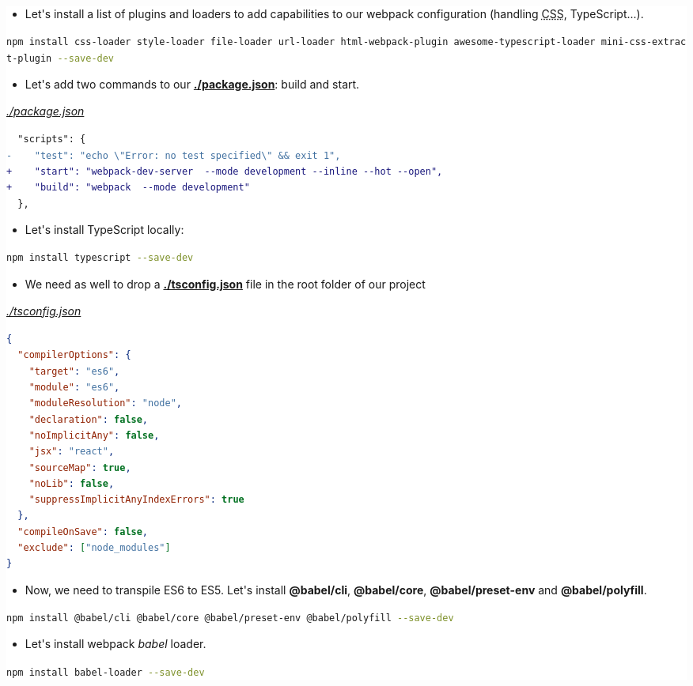 - Let's install a list of plugins and loaders to add capabilities to our webpack configuration (handling <abbr title="Cascading Style Sheets">CSS</abbr>, TypeScript...).

```bash
npm install css-loader style-loader file-loader url-loader html-webpack-plugin awesome-typescript-loader mini-css-extract-plugin --save-dev
```

- Let's add two commands to our **[./package.json](./package.json)**: build and start.

_[./package.json](./package.json)_

```diff
  "scripts": {
-    "test": "echo \"Error: no test specified\" && exit 1",
+    "start": "webpack-dev-server  --mode development --inline --hot --open",
+    "build": "webpack  --mode development"
  },
```

- Let's install TypeScript locally:

```bash
npm install typescript --save-dev
```

- We need as well to drop a **[./tsconfig.json](./tsconfig.json)** file in the root folder of our project

_[./tsconfig.json](./tsconfig.json)_

```json
{
  "compilerOptions": {
    "target": "es6",
    "module": "es6",
    "moduleResolution": "node",
    "declaration": false,
    "noImplicitAny": false,
    "jsx": "react",
    "sourceMap": true,
    "noLib": false,
    "suppressImplicitAnyIndexErrors": true
  },
  "compileOnSave": false,
  "exclude": ["node_modules"]
}
```

- Now, we need to transpile ES6 to ES5. Let's install **@babel/cli**, **@babel/core**, **@babel/preset-env** and **@babel/polyfill**.

```bash
npm install @babel/cli @babel/core @babel/preset-env @babel/polyfill --save-dev
```

- Let's install webpack _babel_ loader.

```bash
npm install babel-loader --save-dev
```
